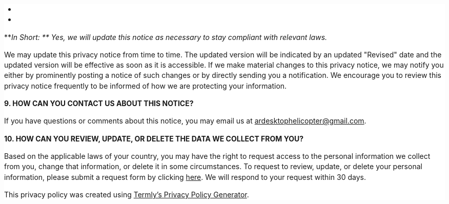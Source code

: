 *
*

***In Short: ** Yes, we will update this notice as necessary to stay compliant with relevant laws.*

We may update this privacy notice from time to time. The updated version will be indicated by an updated "Revised" date and the updated version will be effective as soon as it is accessible. If we make material changes to this privacy notice, we may notify you either by prominently posting a notice of such changes or by directly sending you a notification. We encourage you to review this privacy notice frequently to be informed of how we are protecting your information.

**9. HOW CAN YOU CONTACT US ABOUT THIS NOTICE?**     

If you have questions or comments about this notice, you may email us at [ardesktophelicopter@gmail.com](ardesktophelicopter@gmail.com).

**10. HOW CAN YOU REVIEW, UPDATE, OR DELETE THE DATA WE COLLECT FROM YOU?**     

Based on the applicable laws of your country, you may have the right to request access to the personal information we collect from you, change that information, or delete it in some circumstances. To request to review, update, or delete your personal information, please submit a request form by clicking [here](https://app.termly.io/notify/06c58d48-e99f-4aa4-866a-fdcdb09c775a). We will respond to your request within 30 days.

This privacy policy was created using [Termly’s Privacy Policy Generator](https://termly.io/products/privacy-policy-generator/?ftseo).